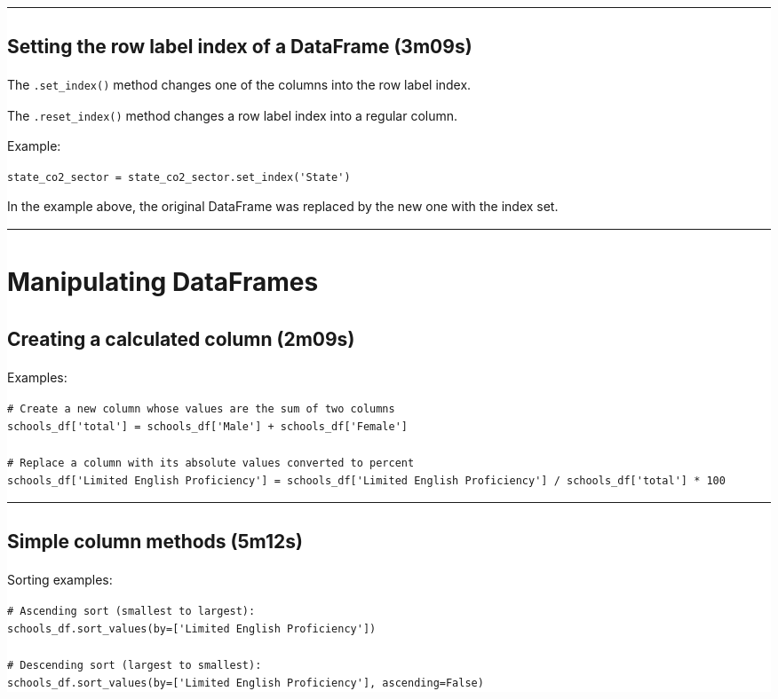 
----

## Setting the row label index of a DataFrame (3m09s)

<iframe width="1120" height="630" src="https://www.youtube.com/embed/wiTiHR8leAU" frameborder="0" allow="accelerometer; autoplay; encrypted-media; gyroscope; picture-in-picture" allowfullscreen></iframe>

The `.set_index()` method changes one of the columns into the row label index. 

The `.reset_index()` method changes a row label index into a regular column.

Example:
```
state_co2_sector = state_co2_sector.set_index('State')
```

In the example above, the original DataFrame was replaced by the new one with the index set. 

----

# Manipulating DataFrames

## Creating a calculated column (2m09s)

<iframe width="1120" height="630" src="https://www.youtube.com/embed/AZMlQlamTLM" frameborder="0" allow="accelerometer; autoplay; encrypted-media; gyroscope; picture-in-picture" allowfullscreen></iframe>

Examples:

```
# Create a new column whose values are the sum of two columns
schools_df['total'] = schools_df['Male'] + schools_df['Female']

# Replace a column with its absolute values converted to percent
schools_df['Limited English Proficiency'] = schools_df['Limited English Proficiency'] / schools_df['total'] * 100
```

----

## Simple column methods (5m12s)

<iframe width="1120" height="630" src="https://www.youtube.com/embed/-TrWy3q20LM" frameborder="0" allow="accelerometer; autoplay; encrypted-media; gyroscope; picture-in-picture" allowfullscreen></iframe>

Sorting examples:

```
# Ascending sort (smallest to largest):
schools_df.sort_values(by=['Limited English Proficiency'])

# Descending sort (largest to smallest):
schools_df.sort_values(by=['Limited English Proficiency'], ascending=False)
```
